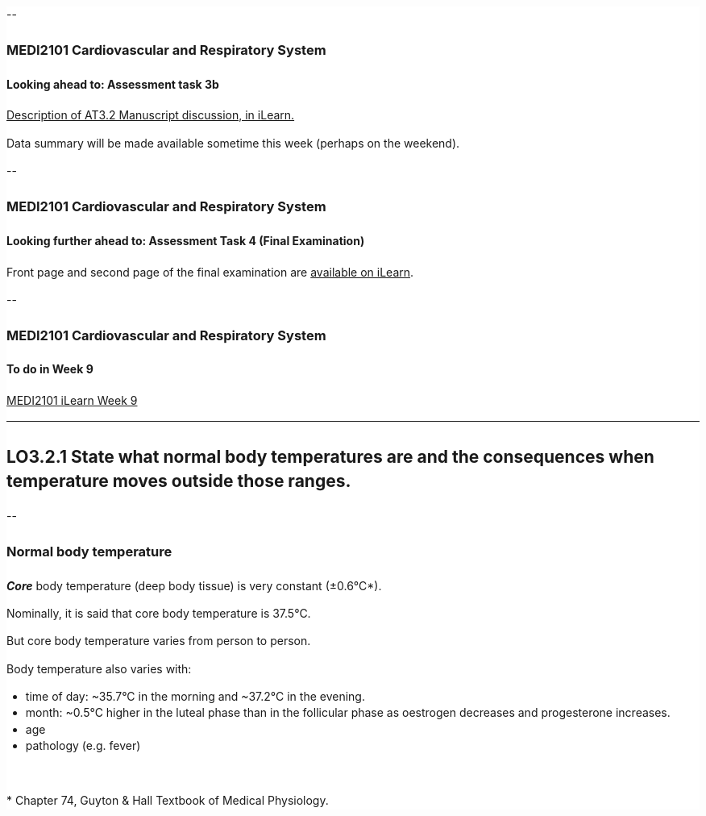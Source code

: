 </div>

--
###  MEDI2101 Cardiovascular and Respiratory System
#### Looking ahead to: Assessment task 3b

<a href="https://ilearn.mq.edu.au/course/view.php?id=53730#section-18" target="\_blank">Description of AT3.2 Manuscript discussion, in iLearn.</a>

Data summary will be made available sometime this week (perhaps on the weekend).

--
###  MEDI2101 Cardiovascular and Respiratory System
#### Looking further ahead to: Assessment Task 4 (Final Examination)

Front page and second page of the final examination are <a href="https://ilearn.mq.edu.au/course/view.php?id=64513#section-25" target="\_blank"> available on iLearn</a>.


--
###  MEDI2101 Cardiovascular and Respiratory System
#### To do in Week 9

<a href="https://ilearn.mq.edu.au/course/view.php?id=64513#section-17"> MEDI2101 iLearn Week 9</a>

---

## LO3.2.1 State what normal body temperatures are and the consequences when temperature moves outside those ranges.

--
### Normal body temperature
####

***Core*** body temperature (deep body tissue) is very constant (±0.6°C*).

Nominally, it is said that core body temperature is 37.5°C.

<span class="fragment">
<p>But core body temperature varies from person to person.</p>

<p>Body temperature also varies with:</p>
<ul>
    <li>time of day: ~35.7°C in the morning and ~37.2°C in the evening.</li>
    <li>month: ~0.5°C higher in the luteal phase than in the follicular phase as oestrogen decreases and progesterone increases.</li>
    <li>age</li>
    <li>pathology (e.g. fever)</li>
</ul>
</span>
<p>&nbsp;</p>
<p class="citation">* Chapter 74, Guyton & Hall Textbook of Medical Physiology.</p>
